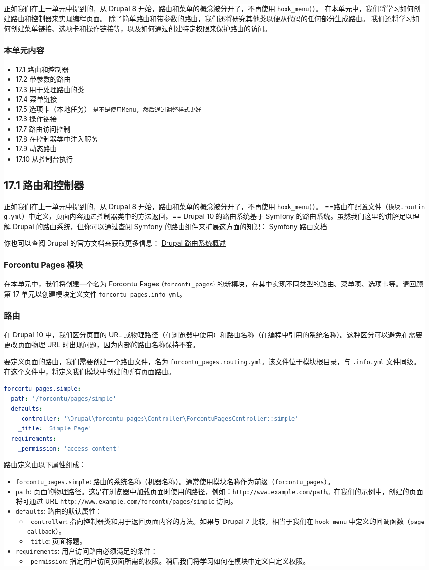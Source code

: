 
正如我们在上一单元中提到的，从 Drupal 8 开始，路由和菜单的概念被分开了，不再使用 `hook_menu()`。
在本单元中，我们将学习如何创建路由和控制器来实现编程页面。
除了简单路由和带参数的路由，我们还将研究其他类以便从代码的任何部分生成路由。
我们还将学习如何创建菜单链接、选项卡和操作链接等，以及如何通过创建特定权限来保护路由的访问。
### 本单元内容
- 17.1 路由和控制器
- 17.2 带参数的路由
- 17.3 用于处理路由的类
- 17.4 菜单链接
- 17.5 选项卡（本地任务） `是不是使用Menu, 然后通过调整样式更好`
- 17.6 操作链接
- 17.7 路由访问控制
- 17.8 在控制器类中注入服务
- 17.9 动态路由
- 17.10 从控制台执行

## 17.1 路由和控制器

正如我们在上一单元中提到的，从 Drupal 8 开始，路由和菜单的概念被分开了，不再使用 `hook_menu()`。
==路由在配置文件（`模块.routing.yml`）中定义，页面内容通过控制器类中的方法返回。==
Drupal 10 的路由系统基于 Symfony 的路由系统。虽然我们这里的讲解足以理解 Drupal 的路由系统，但你可以通过查阅 Symfony 的路由组件来扩展这方面的知识：
[Symfony 路由文档](http://symfony.com/doc/current/book/routing.html)

你也可以查阅 Drupal 的官方文档来获取更多信息：
[Drupal 路由系统概述](https://www.drupal.org/docs/drupal-apis/routing-system/routing-system-overview)

### Forcontu Pages 模块
在本单元中，我们将创建一个名为 Forcontu Pages (`forcontu_pages`) 的新模块，在其中实现不同类型的路由、菜单项、选项卡等。请回顾第 17 单元以创建模块定义文件 `forcontu_pages.info.yml`。

### 路由
在 Drupal 10 中，我们区分页面的 URL 或物理路径（在浏览器中使用）和路由名称（在编程中引用的系统名称）。这种区分可以避免在需要更改页面物理 URL 时出现问题，因为内部的路由名称保持不变。

要定义页面的路由，我们需要创建一个路由文件，名为 `forcontu_pages.routing.yml`。该文件位于模块根目录，与 `.info.yml` 文件同级。在这个文件中，将定义我们模块中创建的所有页面路由。

```yaml
forcontu_pages.simple:
  path: '/forcontu/pages/simple'
  defaults:
    _controller: '\Drupal\forcontu_pages\Controller\ForcontuPagesController::simple'
    _title: 'Simple Page'
  requirements:
    _permission: 'access content'
```

路由定义由以下属性组成：
- `forcontu_pages.simple`: 路由的系统名称（机器名称）。通常使用模块名称作为前缀（`forcontu_pages`）。
- `path`: 页面的物理路径。这是在浏览器中加载页面时使用的路径，例如：`http://www.example.com/path`。在我们的示例中，创建的页面将可通过 URL `http://www.example.com/forcontu/pages/simple` 访问。
- `defaults`: 路由的默认属性：
  - `_controller`: 指向控制器类和用于返回页面内容的方法。如果与 Drupal 7 比较，相当于我们在 `hook_menu` 中定义的回调函数（`page callback`）。
  - `_title`: 页面标题。
- `requirements`: 用户访问路由必须满足的条件：
  - `_permission`: 指定用户访问页面所需的权限。稍后我们将学习如何在模块中定义自定义权限。
